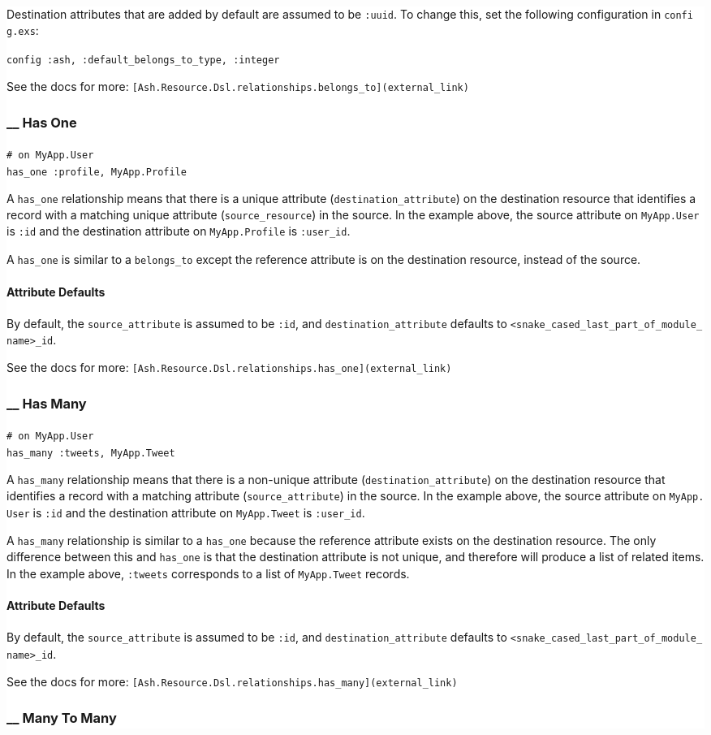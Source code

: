 Destination attributes that are added by default are assumed to be `:uuid`. To change this, set the following configuration in `config.exs`:
    
    
    config :ash, :default_belongs_to_type, :integer

See the docs for more: `[Ash.Resource.Dsl.relationships.belongs_to](external_link)`

###  __ Has One
    
    
    # on MyApp.User
    has_one :profile, MyApp.Profile

A `has_one` relationship means that there is a unique attribute (`destination_attribute`) on the destination resource that identifies a record with a matching unique attribute (`source_resource`) in the source. In the example above, the source attribute on `MyApp.User` is `:id` and the destination attribute on `MyApp.Profile` is `:user_id`.

A `has_one` is similar to a `belongs_to` except the reference attribute is on the destination resource, instead of the source.

#### Attribute Defaults

By default, the `source_attribute` is assumed to be `:id`, and `destination_attribute` defaults to `<snake_cased_last_part_of_module_name>_id`.

See the docs for more: `[Ash.Resource.Dsl.relationships.has_one](external_link)`

###  __ Has Many
    
    
    # on MyApp.User
    has_many :tweets, MyApp.Tweet

A `has_many` relationship means that there is a non-unique attribute (`destination_attribute`) on the destination resource that identifies a record with a matching attribute (`source_attribute`) in the source. In the example above, the source attribute on `MyApp.User` is `:id` and the destination attribute on `MyApp.Tweet` is `:user_id`.

A `has_many` relationship is similar to a `has_one` because the reference attribute exists on the destination resource. The only difference between this and `has_one` is that the destination attribute is not unique, and therefore will produce a list of related items. In the example above, `:tweets` corresponds to a list of `MyApp.Tweet` records.

#### Attribute Defaults

By default, the `source_attribute` is assumed to be `:id`, and `destination_attribute` defaults to `<snake_cased_last_part_of_module_name>_id`.

See the docs for more: `[Ash.Resource.Dsl.relationships.has_many](external_link)`

###  __ Many To Many
